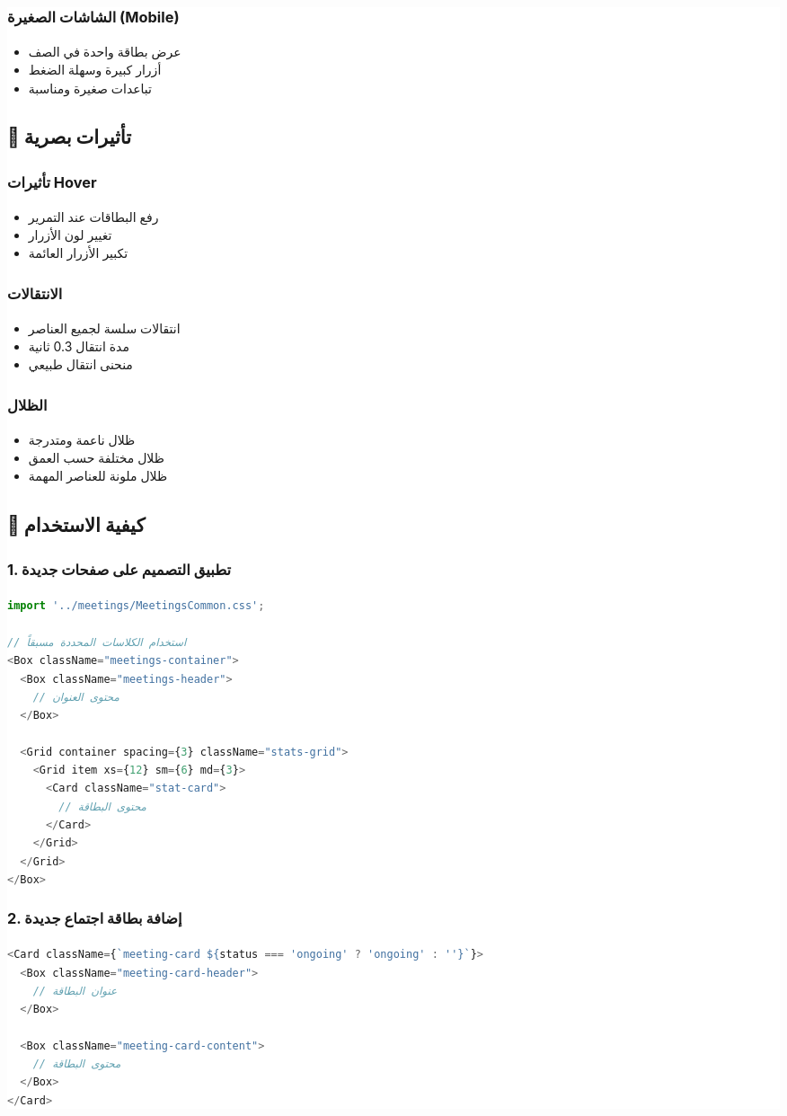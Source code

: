 ### الشاشات الصغيرة (Mobile)
- عرض بطاقة واحدة في الصف
- أزرار كبيرة وسهلة الضغط
- تباعدات صغيرة ومناسبة

## 🎨 تأثيرات بصرية

### تأثيرات Hover
- رفع البطاقات عند التمرير
- تغيير لون الأزرار
- تكبير الأزرار العائمة

### الانتقالات
- انتقالات سلسة لجميع العناصر
- مدة انتقال 0.3 ثانية
- منحنى انتقال طبيعي

### الظلال
- ظلال ناعمة ومتدرجة
- ظلال مختلفة حسب العمق
- ظلال ملونة للعناصر المهمة

## 🔧 كيفية الاستخدام

### 1. تطبيق التصميم على صفحات جديدة
```javascript
import '../meetings/MeetingsCommon.css';

// استخدام الكلاسات المحددة مسبقاً
<Box className="meetings-container">
  <Box className="meetings-header">
    // محتوى العنوان
  </Box>
  
  <Grid container spacing={3} className="stats-grid">
    <Grid item xs={12} sm={6} md={3}>
      <Card className="stat-card">
        // محتوى البطاقة
      </Card>
    </Grid>
  </Grid>
</Box>
```

### 2. إضافة بطاقة اجتماع جديدة
```javascript
<Card className={`meeting-card ${status === 'ongoing' ? 'ongoing' : ''}`}>
  <Box className="meeting-card-header">
    // عنوان البطاقة
  </Box>
  
  <Box className="meeting-card-content">
    // محتوى البطاقة
  </Box>
</Card>
```
